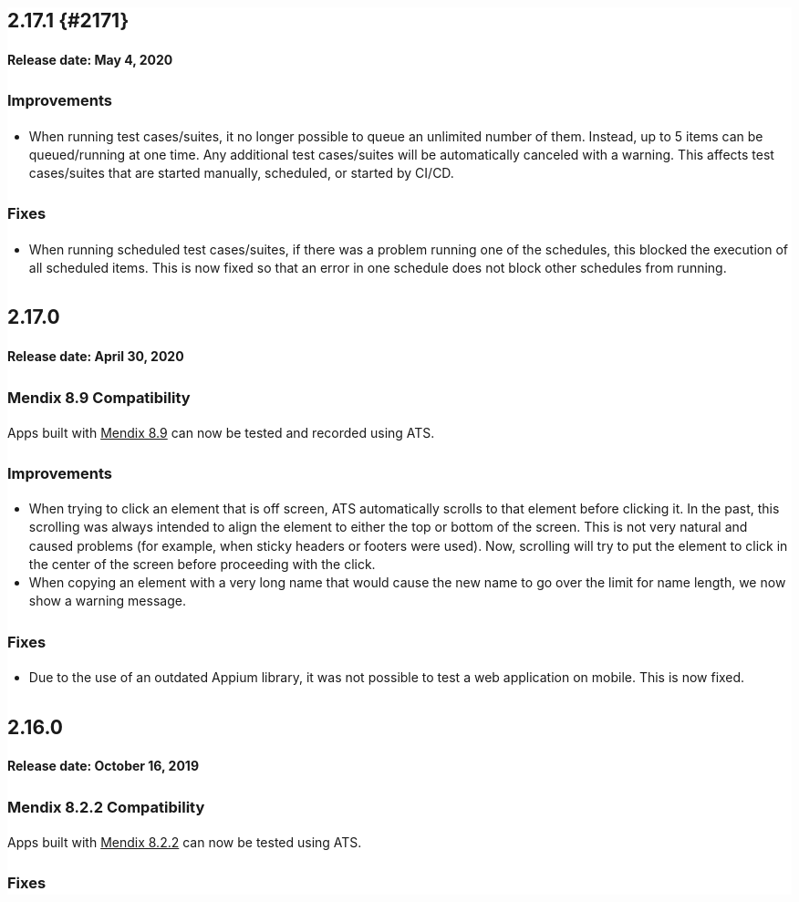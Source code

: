 ## 2.17.1 {#2171}

**Release date: May 4, 2020**

### Improvements

* When running test cases/suites, it no longer possible to queue an unlimited number of them. Instead, up to 5 items can be queued/running at one time. Any additional test cases/suites will be automatically canceled with a warning. This affects test cases/suites that are started manually, scheduled, or started by CI/CD.

### Fixes

* When running scheduled test cases/suites, if there was a problem running one of the schedules, this blocked the execution of all scheduled items. This is now fixed so that an error in one schedule does not block other schedules from running.

## 2.17.0

**Release date: April 30, 2020**

### Mendix 8.9 Compatibility

Apps built with [Mendix 8.9](/releasenotes/studio-pro/8.9/) can now be tested and recorded using ATS.

### Improvements

* When trying to click an element that is off screen, ATS automatically scrolls to that element before clicking it. In the past, this scrolling was always intended to align the element to either the top or bottom of the screen. This is not very natural and caused problems (for example, when sticky headers or footers were used). Now, scrolling will try to put the element to click in the center of the screen before proceeding with the click.
* When copying an element with a very long name that would cause the new name to go over the limit for name length, we now show a warning message.

### Fixes

* Due to the use of an outdated Appium library, it was not possible to test a web application on mobile. This is now fixed.

## 2.16.0

**Release date: October 16, 2019**

### Mendix 8.2.2 Compatibility

Apps built with [Mendix 8.2.2](/releasenotes/studio-pro/8.2/#822) can now be tested using ATS.

### Fixes
